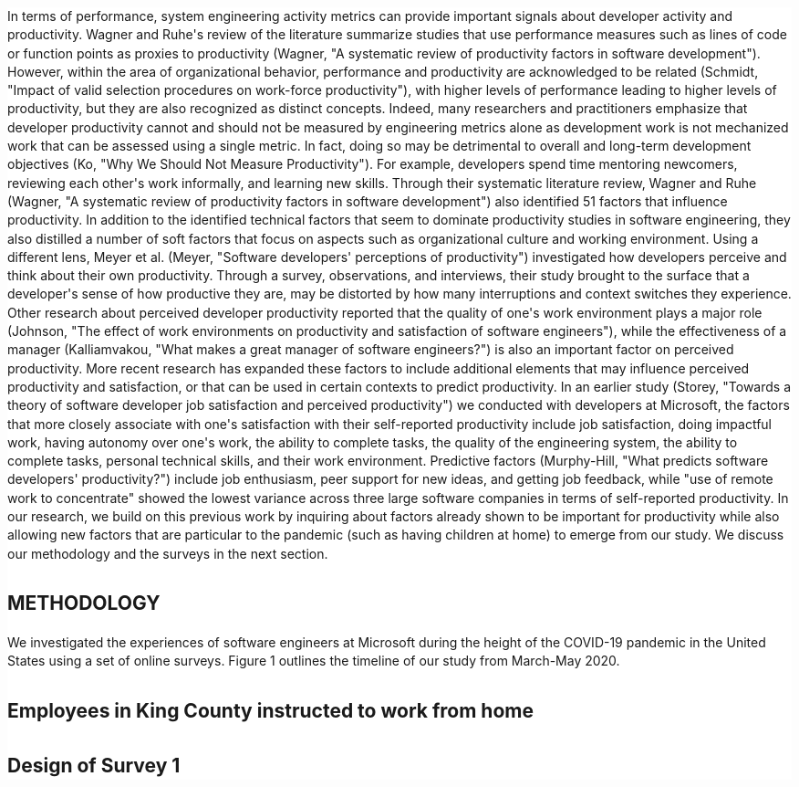 In terms of performance, system engineering activity metrics can provide important signals about developer activity and productivity. Wagner and Ruhe's review of the literature summarize studies that use performance measures such as lines of code or function points as proxies to productivity (Wagner, "A systematic review of productivity factors in software development"). However, within the area of organizational behavior, performance and productivity are acknowledged to be related (Schmidt, "Impact of valid selection procedures on work-force productivity"), with higher levels of performance leading to higher levels of productivity, but they are also recognized as distinct concepts. Indeed, many researchers and practitioners emphasize that developer productivity cannot and should not be measured by engineering metrics alone as development work is not mechanized work that can be assessed using a single metric. In fact, doing so may be detrimental to overall and long-term development objectives (Ko, "Why We Should Not Measure Productivity"). For example, developers spend time mentoring newcomers, reviewing each other's work informally, and learning new skills.
Through their systematic literature review, Wagner and Ruhe (Wagner, "A systematic review of productivity factors in software development") also identified 51 factors that influence productivity. In addition to the identified technical factors that seem to dominate productivity studies in software engineering, they also distilled a number of soft factors that focus on aspects such as organizational culture and working environment.
Using a different lens, Meyer et al. (Meyer, "Software developers' perceptions of productivity") investigated how developers perceive and think about their own productivity. Through a survey, observations, and interviews, their study brought to the surface that a developer's sense of how productive they are, may be distorted by how many interruptions and context switches they experience. Other research about perceived developer productivity reported that the quality of one's work environment plays a major role (Johnson, "The effect of work environments on productivity and satisfaction of software engineers"), while the effectiveness of a manager (Kalliamvakou, "What makes a great manager of software engineers?") is also an important factor on perceived productivity.
More recent research has expanded these factors to include additional elements that may influence perceived productivity and satisfaction, or that can be used in certain contexts to predict productivity. In an earlier study (Storey, "Towards a theory of software developer job satisfaction and perceived productivity") we conducted with developers at Microsoft, the factors that more closely associate with one's satisfaction with their self-reported productivity include job satisfaction, doing impactful work, having autonomy over one's work, the ability to complete tasks, the quality of the engineering system, the ability to complete tasks, personal technical skills, and their work environment.
Predictive factors (Murphy-Hill, "What predicts software developers' productivity?") include job enthusiasm, peer support for new ideas, and getting job feedback, while "use of remote work to concentrate" showed the lowest variance across three large software companies in terms of self-reported productivity.
In our research, we build on this previous work by inquiring about factors already shown to be important for productivity while also allowing new factors that are particular to the pandemic (such as having children at home) to emerge from our study. We discuss our methodology and the surveys in the next section.

## METHODOLOGY

We investigated the experiences of software engineers at Microsoft during the height of the COVID-19 pandemic in the United States using a set of online surveys. Figure 1 outlines the timeline of our study from March-May 2020.

## Employees in King County instructed to work from home

## Design of Survey 1
